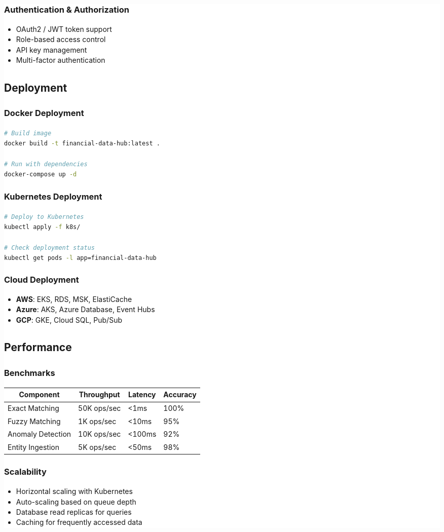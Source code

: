 ### Authentication & Authorization
- OAuth2 / JWT token support
- Role-based access control
- API key management
- Multi-factor authentication

## Deployment

### Docker Deployment
```bash
# Build image
docker build -t financial-data-hub:latest .

# Run with dependencies
docker-compose up -d
```

### Kubernetes Deployment
```bash
# Deploy to Kubernetes
kubectl apply -f k8s/

# Check deployment status
kubectl get pods -l app=financial-data-hub
```

### Cloud Deployment
- **AWS**: EKS, RDS, MSK, ElastiCache
- **Azure**: AKS, Azure Database, Event Hubs
- **GCP**: GKE, Cloud SQL, Pub/Sub

## Performance

### Benchmarks
| Component | Throughput | Latency | Accuracy |
|-----------|------------|---------|----------|
| Exact Matching | 50K ops/sec | <1ms | 100% |
| Fuzzy Matching | 1K ops/sec | <10ms | 95% |
| Anomaly Detection | 10K ops/sec | <100ms | 92% |
| Entity Ingestion | 5K ops/sec | <50ms | 98% |

### Scalability
- Horizontal scaling with Kubernetes
- Auto-scaling based on queue depth
- Database read replicas for queries
- Caching for frequently accessed data
